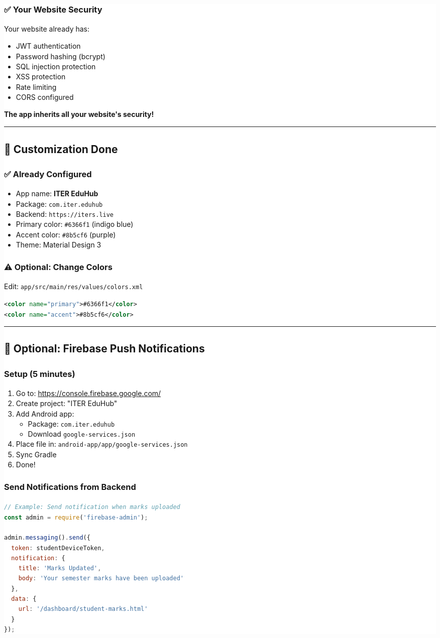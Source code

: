 ### ✅ Your Website Security
Your website already has:
- JWT authentication
- Password hashing (bcrypt)
- SQL injection protection
- XSS protection
- Rate limiting
- CORS configured

**The app inherits all your website's security!**

---

## 🎨 Customization Done

### ✅ Already Configured
- App name: **ITER EduHub**
- Package: `com.iter.eduhub`
- Backend: `https://iters.live`
- Primary color: `#6366f1` (indigo blue)
- Accent color: `#8b5cf6` (purple)
- Theme: Material Design 3

### ⚠️ Optional: Change Colors
Edit: `app/src/main/res/values/colors.xml`
```xml
<color name="primary">#6366f1</color>
<color name="accent">#8b5cf6</color>
```

---

## 📲 Optional: Firebase Push Notifications

### Setup (5 minutes)
1. Go to: https://console.firebase.google.com/
2. Create project: "ITER EduHub"
3. Add Android app:
   - Package: `com.iter.eduhub`
   - Download `google-services.json`
4. Place file in: `android-app/app/google-services.json`
5. Sync Gradle
6. Done!

### Send Notifications from Backend
```javascript
// Example: Send notification when marks uploaded
const admin = require('firebase-admin');

admin.messaging().send({
  token: studentDeviceToken,
  notification: {
    title: 'Marks Updated',
    body: 'Your semester marks have been uploaded'
  },
  data: {
    url: '/dashboard/student-marks.html'
  }
});
```
